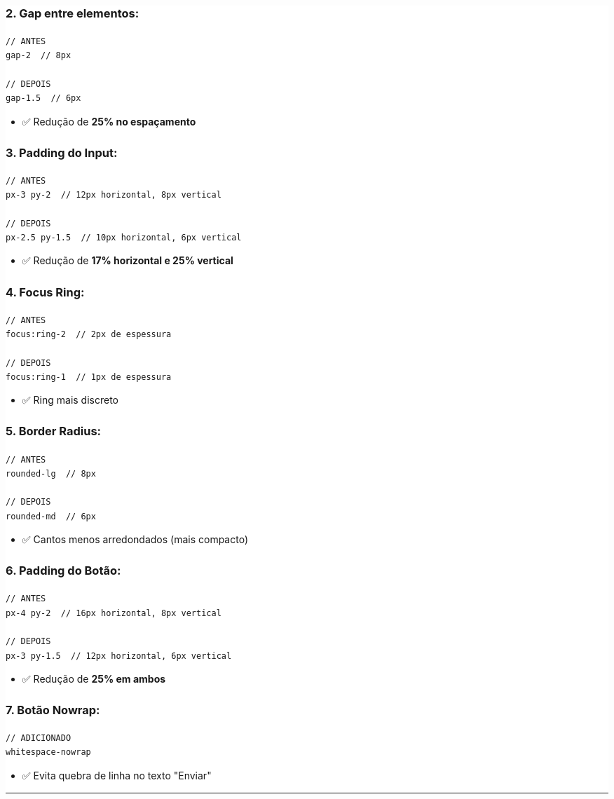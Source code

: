 ### **2. Gap entre elementos:**
```tsx
// ANTES
gap-2  // 8px

// DEPOIS
gap-1.5  // 6px
```
- ✅ Redução de **25% no espaçamento**

### **3. Padding do Input:**
```tsx
// ANTES
px-3 py-2  // 12px horizontal, 8px vertical

// DEPOIS
px-2.5 py-1.5  // 10px horizontal, 6px vertical
```
- ✅ Redução de **17% horizontal e 25% vertical**

### **4. Focus Ring:**
```tsx
// ANTES
focus:ring-2  // 2px de espessura

// DEPOIS
focus:ring-1  // 1px de espessura
```
- ✅ Ring mais discreto

### **5. Border Radius:**
```tsx
// ANTES
rounded-lg  // 8px

// DEPOIS
rounded-md  // 6px
```
- ✅ Cantos menos arredondados (mais compacto)

### **6. Padding do Botão:**
```tsx
// ANTES
px-4 py-2  // 16px horizontal, 8px vertical

// DEPOIS
px-3 py-1.5  // 12px horizontal, 6px vertical
```
- ✅ Redução de **25% em ambos**

### **7. Botão Nowrap:**
```tsx
// ADICIONADO
whitespace-nowrap
```
- ✅ Evita quebra de linha no texto "Enviar"

---